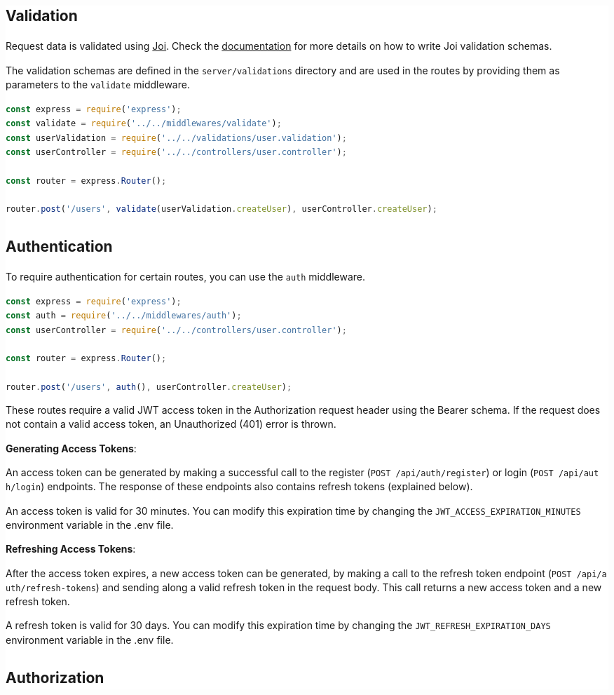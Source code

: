 ## Validation

Request data is validated using [Joi](https://hapi.dev/family/joi/). Check the [documentation](https://hapi.dev/family/joi/api/) for more details on how to write Joi validation schemas.

The validation schemas are defined in the `server/validations` directory and are used in the routes by providing them as parameters to the `validate` middleware.

```javascript
const express = require('express');
const validate = require('../../middlewares/validate');
const userValidation = require('../../validations/user.validation');
const userController = require('../../controllers/user.controller');

const router = express.Router();

router.post('/users', validate(userValidation.createUser), userController.createUser);
```

## Authentication

To require authentication for certain routes, you can use the `auth` middleware.

```javascript
const express = require('express');
const auth = require('../../middlewares/auth');
const userController = require('../../controllers/user.controller');

const router = express.Router();

router.post('/users', auth(), userController.createUser);
```

These routes require a valid JWT access token in the Authorization request header using the Bearer schema. If the request does not contain a valid access token, an Unauthorized (401) error is thrown.

**Generating Access Tokens**:

An access token can be generated by making a successful call to the register (`POST /api/auth/register`) or login (`POST /api/auth/login`) endpoints. The response of these endpoints also contains refresh tokens (explained below).

An access token is valid for 30 minutes. You can modify this expiration time by changing the `JWT_ACCESS_EXPIRATION_MINUTES` environment variable in the .env file.

**Refreshing Access Tokens**:

After the access token expires, a new access token can be generated, by making a call to the refresh token endpoint (`POST /api/auth/refresh-tokens`) and sending along a valid refresh token in the request body. This call returns a new access token and a new refresh token.

A refresh token is valid for 30 days. You can modify this expiration time by changing the `JWT_REFRESH_EXPIRATION_DAYS` environment variable in the .env file.

## Authorization
